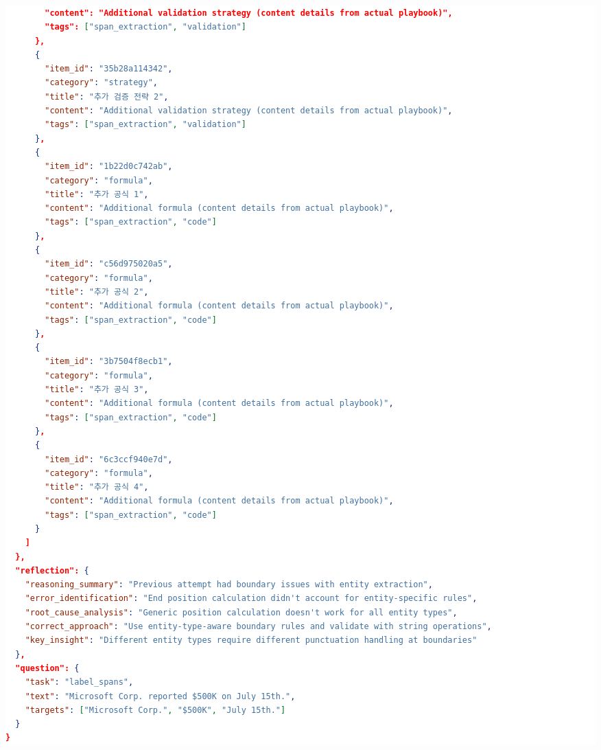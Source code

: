 ```json
        "content": "Additional validation strategy (content details from actual playbook)",
        "tags": ["span_extraction", "validation"]
      },
      {
        "item_id": "35b28a114342",
        "category": "strategy",
        "title": "추가 검증 전략 2",
        "content": "Additional validation strategy (content details from actual playbook)",
        "tags": ["span_extraction", "validation"]
      },
      {
        "item_id": "1b22d0c742ab",
        "category": "formula",
        "title": "추가 공식 1",
        "content": "Additional formula (content details from actual playbook)",
        "tags": ["span_extraction", "code"]
      },
      {
        "item_id": "c56d975020a5",
        "category": "formula",
        "title": "추가 공식 2",
        "content": "Additional formula (content details from actual playbook)",
        "tags": ["span_extraction", "code"]
      },
      {
        "item_id": "3b7504f8ecb1",
        "category": "formula",
        "title": "추가 공식 3",
        "content": "Additional formula (content details from actual playbook)",
        "tags": ["span_extraction", "code"]
      },
      {
        "item_id": "6c3ccf940e7d",
        "category": "formula",
        "title": "추가 공식 4",
        "content": "Additional formula (content details from actual playbook)",
        "tags": ["span_extraction", "code"]
      }
    ]
  },
  "reflection": {
    "reasoning_summary": "Previous attempt had boundary issues with entity extraction",
    "error_identification": "End position calculation didn't account for entity-specific rules",
    "root_cause_analysis": "Generic position calculation doesn't work for all entity types",
    "correct_approach": "Use entity-type-aware boundary rules and validate with string operations",
    "key_insight": "Different entity types require different punctuation handling at boundaries"
  },
  "question": {
    "task": "label_spans",
    "text": "Microsoft Corp. reported $500K on July 15th.",
    "targets": ["Microsoft Corp.", "$500K", "July 15th."]
  }
}
```
